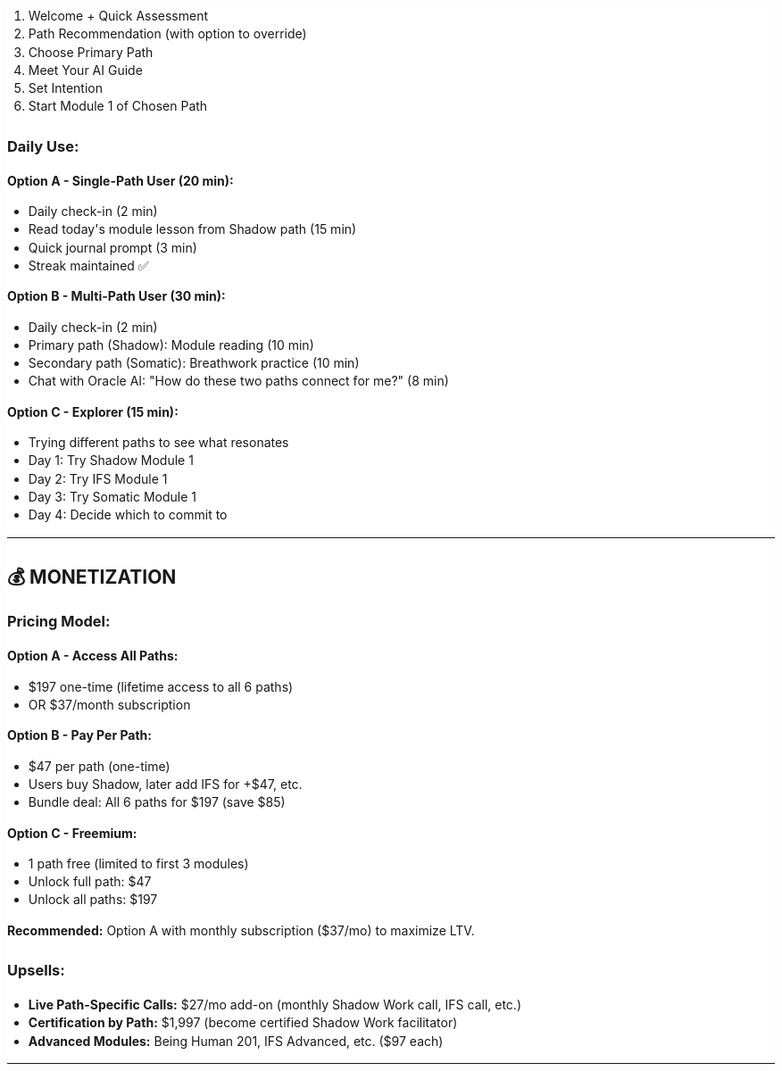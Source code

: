 1. Welcome + Quick Assessment
2. Path Recommendation (with option to override)
3. Choose Primary Path
4. Meet Your AI Guide
5. Set Intention
6. Start Module 1 of Chosen Path

### **Daily Use:**

**Option A - Single-Path User (20 min):**
- Daily check-in (2 min)
- Read today's module lesson from Shadow path (15 min)
- Quick journal prompt (3 min)
- Streak maintained ✅

**Option B - Multi-Path User (30 min):**
- Daily check-in (2 min)
- Primary path (Shadow): Module reading (10 min)
- Secondary path (Somatic): Breathwork practice (10 min)
- Chat with Oracle AI: "How do these two paths connect for me?" (8 min)

**Option C - Explorer (15 min):**
- Trying different paths to see what resonates
- Day 1: Try Shadow Module 1
- Day 2: Try IFS Module 1
- Day 3: Try Somatic Module 1
- Day 4: Decide which to commit to

---

## 💰 MONETIZATION

### **Pricing Model:**

**Option A - Access All Paths:**
- $197 one-time (lifetime access to all 6 paths)
- OR $37/month subscription

**Option B - Pay Per Path:**
- $47 per path (one-time)
- Users buy Shadow, later add IFS for +$47, etc.
- Bundle deal: All 6 paths for $197 (save $85)

**Option C - Freemium:**
- 1 path free (limited to first 3 modules)
- Unlock full path: $47
- Unlock all paths: $197

**Recommended:** Option A with monthly subscription ($37/mo) to maximize LTV.

### **Upsells:**

- **Live Path-Specific Calls:** $27/mo add-on (monthly Shadow Work call, IFS call, etc.)
- **Certification by Path:** $1,997 (become certified Shadow Work facilitator)
- **Advanced Modules:** Being Human 201, IFS Advanced, etc. ($97 each)

---